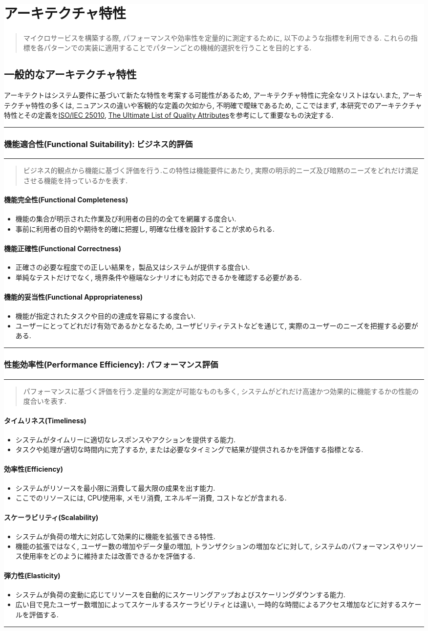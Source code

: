 # アーキテクチャ特性

> マイクロサービスを構築する際, パフォーマンスや効率性を定量的に測定するために, 以下のような指標を利用できる.
> これらの指標を各パターンでの実装に適用することでパターンごとの機械的選択を行うことを目的とする.

## 一般的なアーキテクチャ特性

アーキテクトはシステム要件に基づいて新たな特性を考案する可能性があるため, アーキテクチャ特性に完全なリストはない.また, アーキテクチャ特性の多くは, ニュアンスの違いや客観的な定義の欠如から, 不明確で曖昧であるため, ここではまず, 本研究でのアーキテクチャ特性とその定義を[ISO/IEC 25010](https://iso25000.com/index.php/en/iso-25000-standards/iso-25010), [The Ultimate List of Quality Attributes](https://shapingsoftware.com/quality-attribute-list/)を参考にして重要なもの決定する.


---
### 機能適合性(Functional Suitability): ビジネス的評価
---

> ビジネス的観点から機能に基づく評価を行う.この特性は機能要件にあたり, 実際の明示的ニーズ及び暗黙のニーズをどれだけ満足させる機能を持っているかを表す.

#### 機能完全性(Functional Completeness)
- 機能の集合が明示された作業及び利用者の目的の全てを網羅する度合い.
- 事前に利用者の目的や期待を的確に把握し, 明確な仕様を設計することが求められる.
#### 機能正確性(Functional Correctness)
- 正確さの必要な程度での正しい結果を，製品又はシステムが提供する度合い.
- 単純なテストだけでなく, 境界条件や極端なシナリオにも対応できるかを確認する必要がある.
#### 機能的妥当性(Functional Appropriateness)
- 機能が指定されたタスクや目的の達成を容易にする度合い.
- ユーザーにとってどれだけ有効であるかとなるため, ユーザビリティテストなどを通じて, 実際のユーザーのニーズを把握する必要がある.

---
### 性能効率性(Performance Efficiency): パフォーマンス評価
---

> パフォーマンスに基づく評価を行う.定量的な測定が可能なものも多く, システムがどれだけ高速かつ効果的に機能するかの性能の度合いを表す.

#### タイムリネス(Timeliness)
- システムがタイムリーに適切なレスポンスやアクションを提供する能力.
- タスクや処理が適切な時間内に完了するか, または必要なタイミングで結果が提供されるかを評価する指標となる.
#### 効率性(Efficiency) 
- システムがリソースを最小限に消費して最大限の成果を出す能力.
- ここでのリソースには, CPU使用率, メモリ消費, エネルギー消費, コストなどが含まれる.
#### スケーラビリティ(Scalability) 
- システムが負荷の増大に対応して効果的に機能を拡張できる特性.
- 機能の拡張ではなく, ユーザー数の増加やデータ量の増加, トランザクションの増加などに対して, システムのパフォーマンスやリソース使用率をどのように維持または改善できるかを評価する.
#### 弾力性(Elasticity)
- システムが負荷の変動に応じてリソースを自動的にスケーリングアップおよびスケーリングダウンする能力.
- 広い目で見たユーザー数増加によってスケールするスケーラビリティとは違い, 一時的な時間によるアクセス増加などに対するスケールを評価する.

---